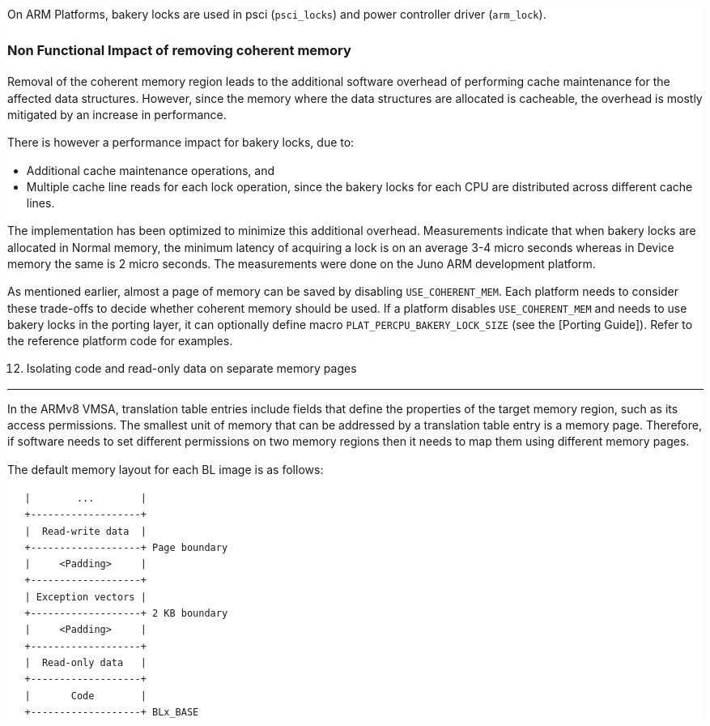 On ARM Platforms, bakery locks are used in psci (`psci_locks`) and power controller
driver (`arm_lock`).


### Non Functional Impact of removing coherent memory

Removal of the coherent memory region leads to the additional software overhead
of performing cache maintenance for the affected data structures. However, since
the memory where the data structures are allocated is cacheable, the overhead is
mostly mitigated by an increase in performance.

There is however a performance impact for bakery locks, due to:
*   Additional cache maintenance operations, and
*   Multiple cache line reads for each lock operation, since the bakery locks
    for each CPU are distributed across different cache lines.

The implementation has been optimized to minimize this additional overhead.
Measurements indicate that when bakery locks are allocated in Normal memory, the
minimum latency of acquiring a lock is on an average 3-4 micro seconds whereas
in Device memory the same is 2 micro seconds. The measurements were done on the
Juno ARM development platform.

As mentioned earlier, almost a page of memory can be saved by disabling
`USE_COHERENT_MEM`. Each platform needs to consider these trade-offs to decide
whether coherent memory should be used. If a platform disables
`USE_COHERENT_MEM` and needs to use bakery locks in the porting layer, it can
optionally define macro `PLAT_PERCPU_BAKERY_LOCK_SIZE`  (see the [Porting
Guide]). Refer to the reference platform code for examples.


12.  Isolating code and read-only data on separate memory pages
---------------------------------------------------------------

In the ARMv8 VMSA, translation table entries include fields that define the
properties of the target memory region, such as its access permissions. The
smallest unit of memory that can be addressed by a translation table entry is
a memory page. Therefore, if software needs to set different permissions on two
memory regions then it needs to map them using different memory pages.

The default memory layout for each BL image is as follows:

       |        ...        |
       +-------------------+
       |  Read-write data  |
       +-------------------+ Page boundary
       |     <Padding>     |
       +-------------------+
       | Exception vectors |
       +-------------------+ 2 KB boundary
       |     <Padding>     |
       +-------------------+
       |  Read-only data   |
       +-------------------+
       |       Code        |
       +-------------------+ BLx_BASE
